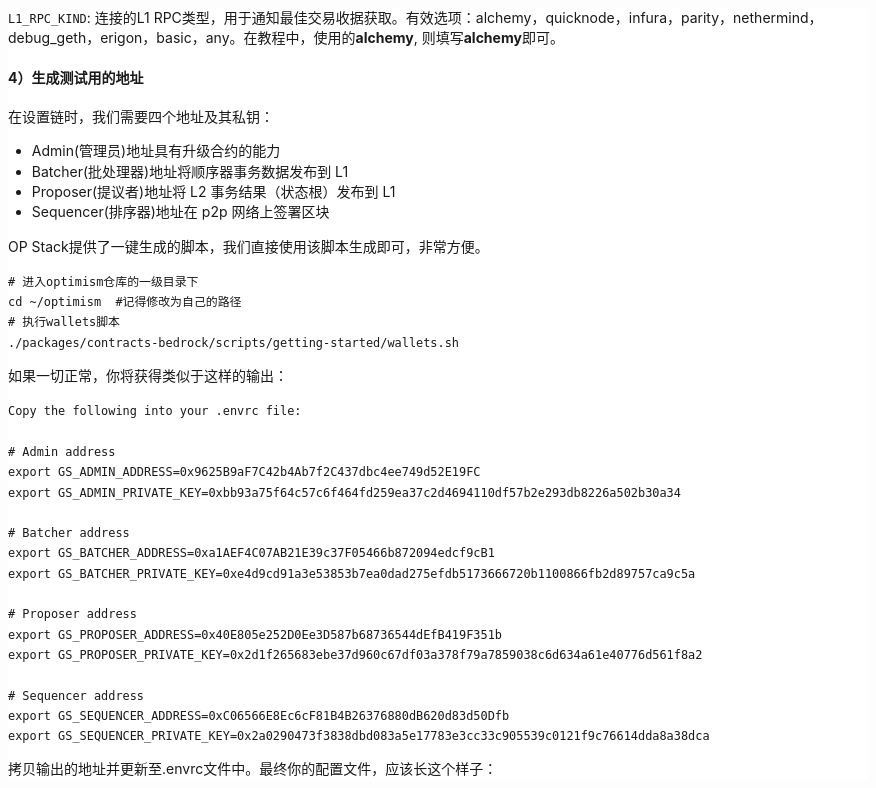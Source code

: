 
`L1_RPC_KIND`: 连接的L1 RPC类型，用于通知最佳交易收据获取。有效选项：alchemy，quicknode，infura，parity，nethermind，debug_geth，erigon，basic，any。在教程中，使用的**alchemy**, 则填写**alchemy**即可。

#### 4）生成测试用的地址
在设置链时，我们需要四个地址及其私钥：

- Admin(管理员)地址具有升级合约的能力
- Batcher(批处理器)地址将顺序器事务数据发布到 L1
- Proposer(提议者)地址将 L2 事务结果（状态根）发布到 L1
- Sequencer(排序器)地址在 p2p 网络上签署区块

OP Stack提供了一键生成的脚本，我们直接使用该脚本生成即可，非常方便。
```shell
# 进入optimism仓库的一级目录下
cd ~/optimism  #记得修改为自己的路径
# 执行wallets脚本
./packages/contracts-bedrock/scripts/getting-started/wallets.sh
```

如果一切正常，你将获得类似于这样的输出：
```shell
Copy the following into your .envrc file:
  
# Admin address
export GS_ADMIN_ADDRESS=0x9625B9aF7C42b4Ab7f2C437dbc4ee749d52E19FC
export GS_ADMIN_PRIVATE_KEY=0xbb93a75f64c57c6f464fd259ea37c2d4694110df57b2e293db8226a502b30a34

# Batcher address
export GS_BATCHER_ADDRESS=0xa1AEF4C07AB21E39c37F05466b872094edcf9cB1
export GS_BATCHER_PRIVATE_KEY=0xe4d9cd91a3e53853b7ea0dad275efdb5173666720b1100866fb2d89757ca9c5a
  
# Proposer address
export GS_PROPOSER_ADDRESS=0x40E805e252D0Ee3D587b68736544dEfB419F351b
export GS_PROPOSER_PRIVATE_KEY=0x2d1f265683ebe37d960c67df03a378f79a7859038c6d634a61e40776d561f8a2
  
# Sequencer address
export GS_SEQUENCER_ADDRESS=0xC06566E8Ec6cF81B4B26376880dB620d83d50Dfb
export GS_SEQUENCER_PRIVATE_KEY=0x2a0290473f3838dbd083a5e17783e3cc33c905539c0121f9c76614dda8a38dca
```

拷贝输出的地址并更新至.envrc文件中。最终你的配置文件，应该长这个样子：